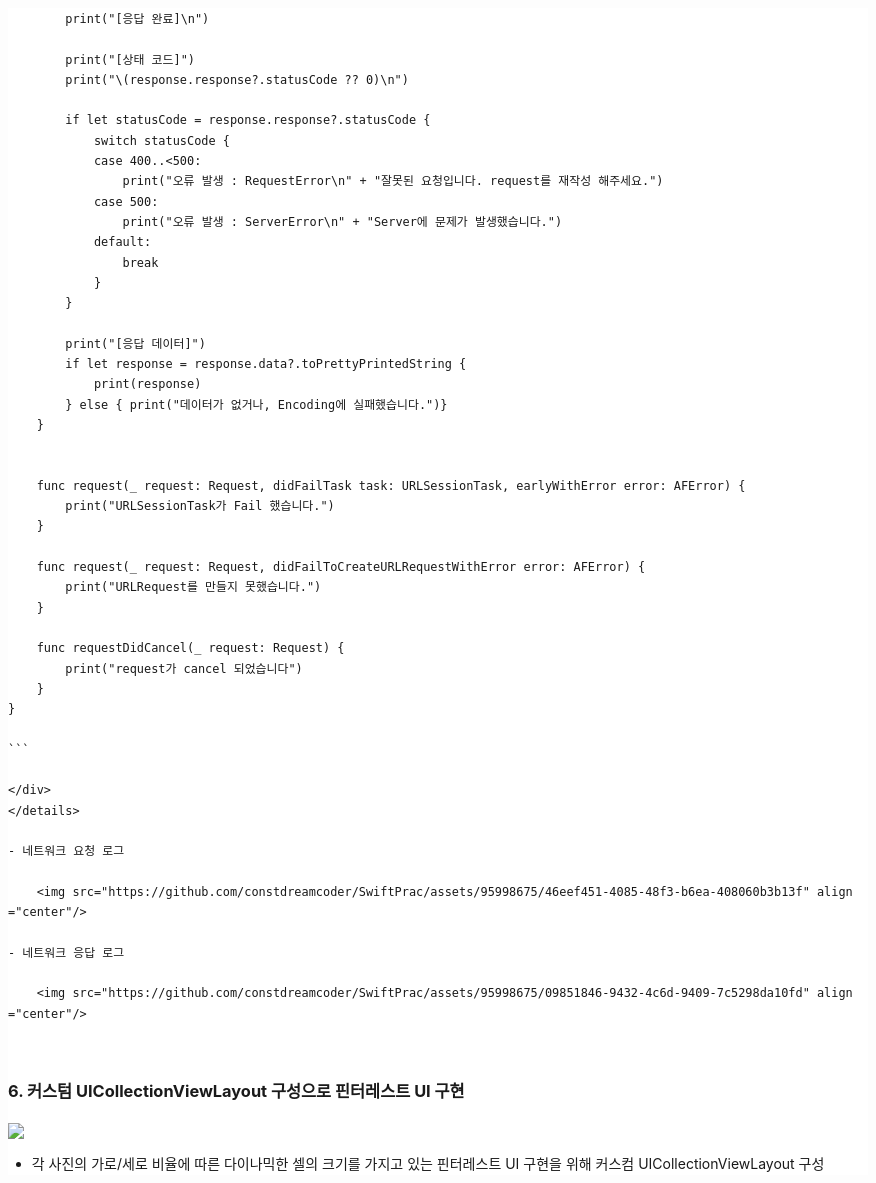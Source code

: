             print("[응답 완료]\n")
            
            print("[상태 코드]")
            print("\(response.response?.statusCode ?? 0)\n")
            
            if let statusCode = response.response?.statusCode {
                switch statusCode {
                case 400..<500:
                    print("오류 발생 : RequestError\n" + "잘못된 요청입니다. request를 재작성 해주세요.")
                case 500:
                    print("오류 발생 : ServerError\n" + "Server에 문제가 발생했습니다.")
                default:
                    break
                }
            }
            
            print("[응답 데이터]")
            if let response = response.data?.toPrettyPrintedString {
                print(response)
            } else { print("데이터가 없거나, Encoding에 실패했습니다.")}
        }
        
        
        func request(_ request: Request, didFailTask task: URLSessionTask, earlyWithError error: AFError) {
            print("URLSessionTask가 Fail 했습니다.")
        }
        
        func request(_ request: Request, didFailToCreateURLRequestWithError error: AFError) {
            print("URLRequest를 만들지 못했습니다.")
        }
        
        func requestDidCancel(_ request: Request) {
            print("request가 cancel 되었습니다")
        }
    }

    ```

    </div>
    </details>

    - 네트워크 요청 로그
    
        <img src="https://github.com/constdreamcoder/SwiftPrac/assets/95998675/46eef451-4085-48f3-b6ea-408060b3b13f" align="center"/>
    
    - 네트워크 응답 로그
    
        <img src="https://github.com/constdreamcoder/SwiftPrac/assets/95998675/09851846-9432-4c6d-9409-7c5298da10fd" align="center"/>

<br/>

### 6. 커스텀 UICollectionViewLayout 구성으로 핀터레스트 UI 구현
        
<img src="https://github.com/constdreamcoder/SwiftPrac/assets/95998675/ad4bf231-9d31-4e3e-8a7e-96dac00c30d8" align="center" width="200"/>

- 각 사진의 가로/세로 비율에 따른 다이나믹한 셀의 크기를 가지고 있는 핀터레스트 UI 구현을 위해 커스컴 UICollectionViewLayout 구성
